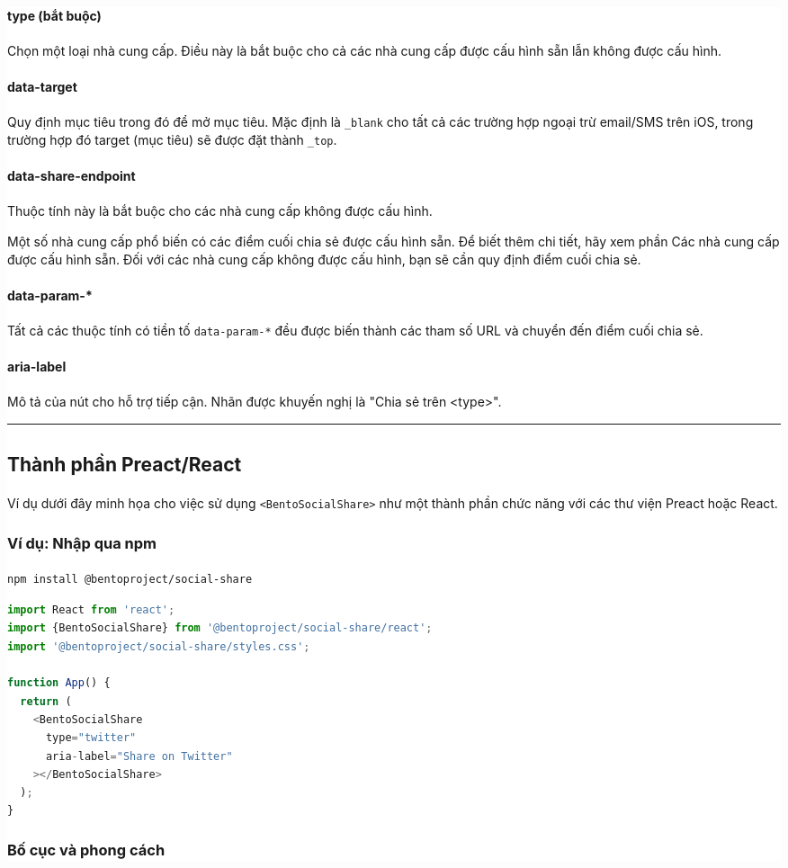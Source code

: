 #### type (bắt buộc)

Chọn một loại nhà cung cấp. Điều này là bắt buộc cho cả các nhà cung cấp được cấu hình sẵn lẫn không được cấu hình.

#### data-target

Quy định mục tiêu trong đó để mở mục tiêu. Mặc định là  `_blank` cho tất cả các trường hợp ngoại trừ email/SMS trên iOS, trong trường hợp đó target (mục tiêu) sẽ được đặt thành `_top`.

#### data-share-endpoint

Thuộc tính này là bắt buộc cho các nhà cung cấp không được cấu hình.

Một số nhà cung cấp phổ biến có các điểm cuối chia sẻ được cấu hình sẵn. Để biết thêm chi tiết, hãy xem phần Các nhà cung cấp được cấu hình sẵn. Đối với các nhà cung cấp không được cấu hình, bạn sẽ cần quy định điểm cuối chia sẻ.

#### data-param-*

Tất cả các thuộc tính có tiền tố `data-param-*` đều được biến thành các tham số URL và chuyển đến điểm cuối chia sẻ.

#### aria-label

Mô tả của nút cho hỗ trợ tiếp cận. Nhãn được khuyến nghị là "Chia sẻ trên &lt;type&gt;".

---

## Thành phần Preact/React

Ví dụ dưới đây minh họa cho việc sử dụng `<BentoSocialShare>` như một thành phần chức năng với các thư viện Preact hoặc React.

### Ví dụ: Nhập qua npm

```sh
npm install @bentoproject/social-share
```

```javascript
import React from 'react';
import {BentoSocialShare} from '@bentoproject/social-share/react';
import '@bentoproject/social-share/styles.css';

function App() {
  return (
    <BentoSocialShare
      type="twitter"
      aria-label="Share on Twitter"
    ></BentoSocialShare>
  );
}
```

### Bố cục và phong cách
